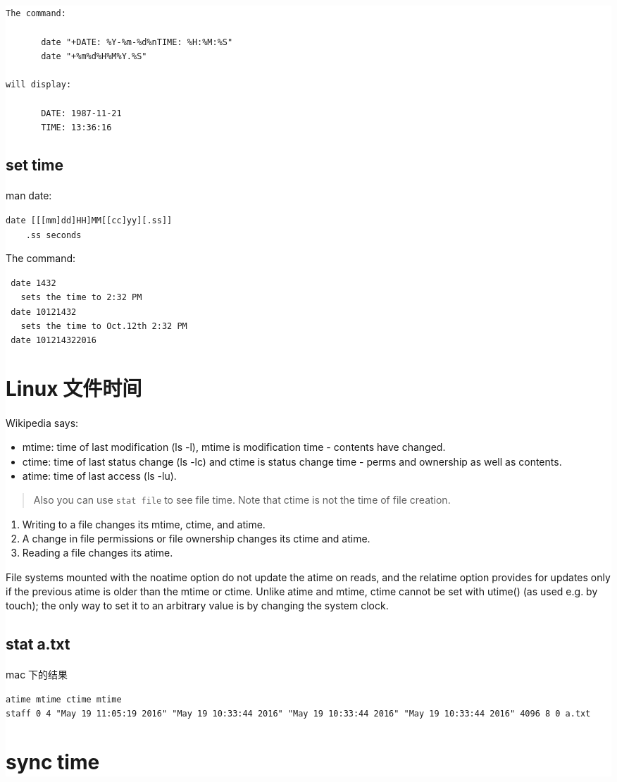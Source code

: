     The command:

           date "+DATE: %Y-%m-%d%nTIME: %H:%M:%S"
           date "+%m%d%H%M%Y.%S"

    will display:

           DATE: 1987-11-21
           TIME: 13:36:16

## set time
man date:

    date [[[mm]dd]HH]MM[[cc]yy][.ss]]
        .ss seconds

The command:

     date 1432
       sets the time to 2:32 PM
     date 10121432
       sets the time to Oct.12th 2:32 PM
     date 101214322016

# Linux 文件时间

Wikipedia says:

* mtime: time of last modification (ls -l),
	mtime is modification time - contents have changed.
* ctime: time of last status change (ls -lc) and
	ctime is status change time - perms and ownership as well as contents.
* atime: time of last access (ls -lu).

> Also you can  use `stat file` to see file time.
> Note that ctime is not the time of file creation.

1. Writing to a file changes its mtime, ctime, and atime.
2. A change in file permissions or file ownership changes its ctime and atime.
2. Reading a file changes its atime.

File systems mounted with the noatime option do not update the atime on reads, and the relatime option provides for updates only if the previous atime is older than the mtime or ctime. Unlike atime and mtime, ctime cannot be set with utime() (as used e.g. by touch); the only way to set it to an arbitrary value is by changing the system clock.

## stat a.txt
mac 下的结果

	atime mtime ctime mtime
	staff 0 4 "May 19 11:05:19 2016" "May 19 10:33:44 2016" "May 19 10:33:44 2016" "May 19 10:33:44 2016" 4096 8 0 a.txt

# sync time


[UTC]: http://zh.wikipedia.org/wiki/%E5%8D%94%E8%AA%BF%E4%B8%96%E7%95%8C%E6%99%82
[国际地球自转服务]: http://zh.wikipedia.org/wiki/%E5%9B%BD%E9%99%85%E5%9C%B0%E7%90%83%E8%87%AA%E8%BD%AC%E6%9C%8D%E5%8A%A1
[夏时制]: http://zh.wikipedia.org/zh/%E5%A4%8F%E6%97%B6%E5%88%B6
[orders_of_magnitude_time]: http://en.wikipedia.org/wiki/Orders_of_magnitude_(time)